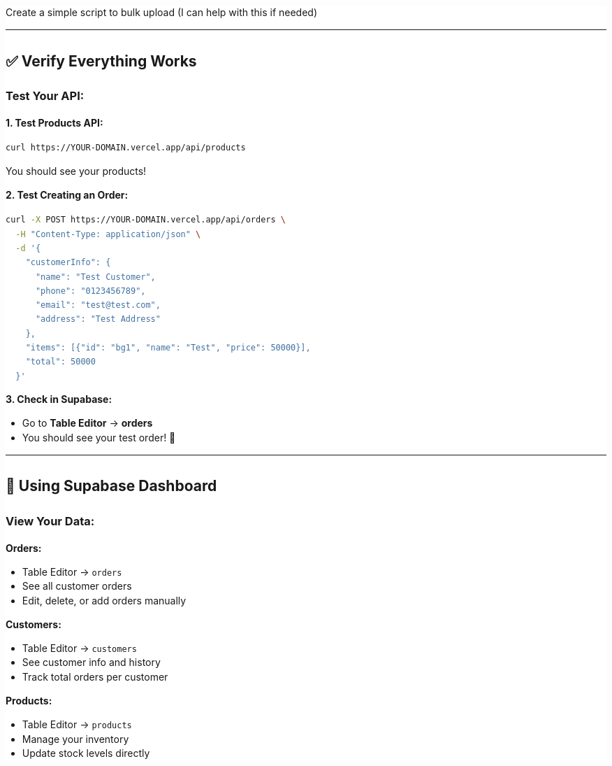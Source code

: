 Create a simple script to bulk upload (I can help with this if needed)

---

## ✅ Verify Everything Works

### Test Your API:

**1. Test Products API:**
```bash
curl https://YOUR-DOMAIN.vercel.app/api/products
```

You should see your products!

**2. Test Creating an Order:**
```bash
curl -X POST https://YOUR-DOMAIN.vercel.app/api/orders \
  -H "Content-Type: application/json" \
  -d '{
    "customerInfo": {
      "name": "Test Customer",
      "phone": "0123456789",
      "email": "test@test.com",
      "address": "Test Address"
    },
    "items": [{"id": "bg1", "name": "Test", "price": 50000}],
    "total": 50000
  }'
```

**3. Check in Supabase:**
- Go to **Table Editor** → **orders**
- You should see your test order! 🎉

---

## 🎨 Using Supabase Dashboard

### View Your Data:

**Orders:**
- Table Editor → `orders`
- See all customer orders
- Edit, delete, or add orders manually

**Customers:**
- Table Editor → `customers`
- See customer info and history
- Track total orders per customer

**Products:**
- Table Editor → `products`
- Manage your inventory
- Update stock levels directly

